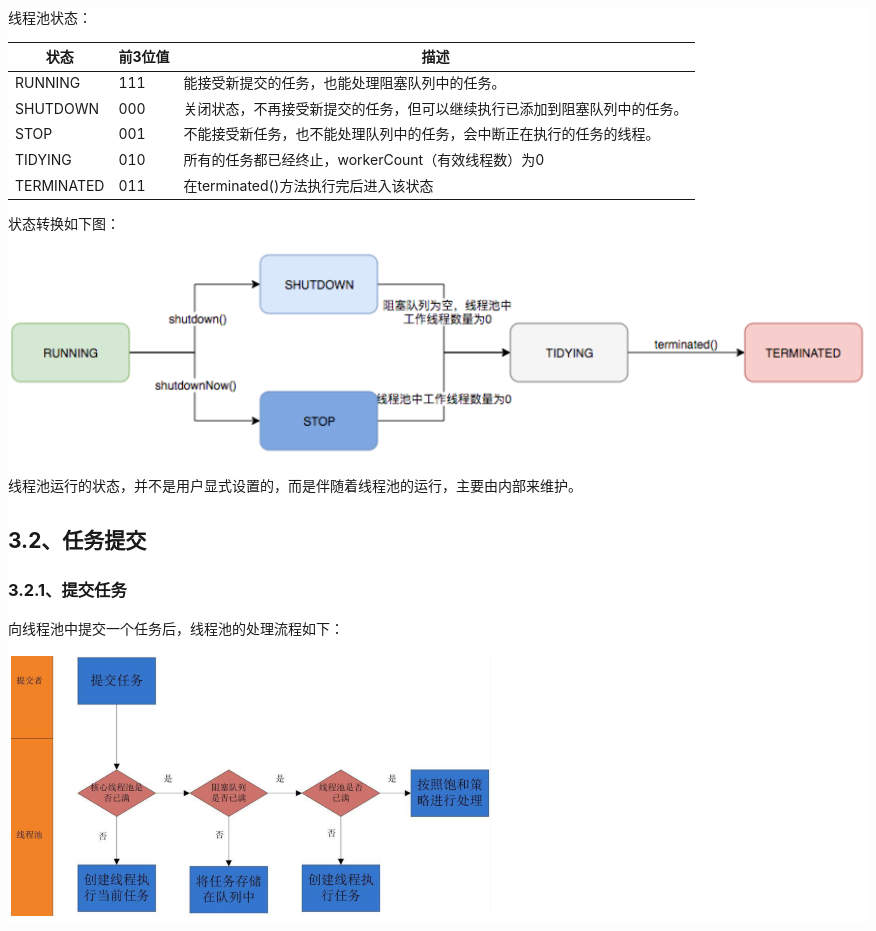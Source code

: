 线程池状态：

| 状态       | 前3位值 | 描述                                                         |
| ---------- | ------- | ------------------------------------------------------------ |
| RUNNING    | 111     | 能接受新提交的任务，也能处理阻塞队列中的任务。               |
| SHUTDOWN   | 000     | 关闭状态，不再接受新提交的任务，但可以继续执行已添加到阻塞队列中的任务。 |
| STOP       | 001     | 不能接受新任务，也不能处理队列中的任务，会中断正在执行的任务的线程。 |
| TIDYING    | 010     | 所有的任务都已经终止，workerCount（有效线程数）为0           |
| TERMINATED | 011     | 在terminated()方法执行完后进入该状态                         |

状态转换如下图：

![image-20210304172419652](../../pics/image-20210304172419652.png)



线程池运行的状态，并不是用户显式设置的，而是伴随着线程池的运行，主要由内部来维护。

## 3.2、任务提交

### 3.2.1、提交任务

向线程池中提交一个任务后，线程池的处理流程如下：

![image-20210304164400691](../../pics/image-20210304164400691.png)
